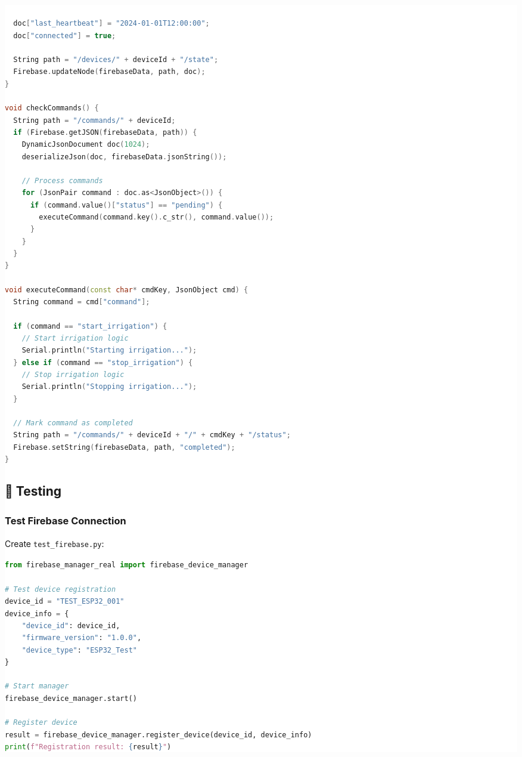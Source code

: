 ```cpp
  
  doc["last_heartbeat"] = "2024-01-01T12:00:00";
  doc["connected"] = true;
  
  String path = "/devices/" + deviceId + "/state";
  Firebase.updateNode(firebaseData, path, doc);
}

void checkCommands() {
  String path = "/commands/" + deviceId;
  if (Firebase.getJSON(firebaseData, path)) {
    DynamicJsonDocument doc(1024);
    deserializeJson(doc, firebaseData.jsonString());
    
    // Process commands
    for (JsonPair command : doc.as<JsonObject>()) {
      if (command.value()["status"] == "pending") {
        executeCommand(command.key().c_str(), command.value());
      }
    }
  }
}

void executeCommand(const char* cmdKey, JsonObject cmd) {
  String command = cmd["command"];
  
  if (command == "start_irrigation") {
    // Start irrigation logic
    Serial.println("Starting irrigation...");
  } else if (command == "stop_irrigation") {
    // Stop irrigation logic
    Serial.println("Stopping irrigation...");
  }
  
  // Mark command as completed
  String path = "/commands/" + deviceId + "/" + cmdKey + "/status";
  Firebase.setString(firebaseData, path, "completed");
}
```

## 🧪 Testing

### Test Firebase Connection

Create `test_firebase.py`:
```python
from firebase_manager_real import firebase_device_manager

# Test device registration
device_id = "TEST_ESP32_001"
device_info = {
    "device_id": device_id,
    "firmware_version": "1.0.0",
    "device_type": "ESP32_Test"
}

# Start manager
firebase_device_manager.start()

# Register device
result = firebase_device_manager.register_device(device_id, device_info)
print(f"Registration result: {result}")

```